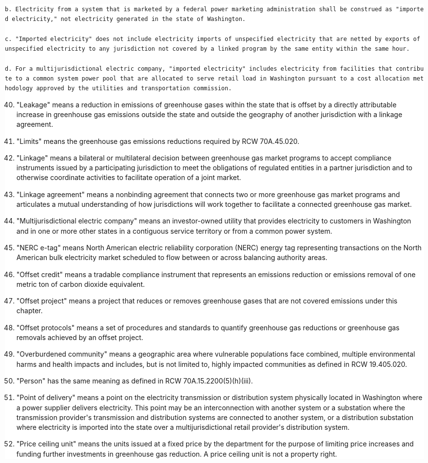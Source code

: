     b. Electricity from a system that is marketed by a federal power marketing administration shall be construed as "imported electricity," not electricity generated in the state of Washington.

    c. "Imported electricity" does not include electricity imports of unspecified electricity that are netted by exports of unspecified electricity to any jurisdiction not covered by a linked program by the same entity within the same hour.

    d. For a multijurisdictional electric company, "imported electricity" includes electricity from facilities that contribute to a common system power pool that are allocated to serve retail load in Washington pursuant to a cost allocation methodology approved by the utilities and transportation commission.

40. "Leakage" means a reduction in emissions of greenhouse gases within the state that is offset by a directly attributable increase in greenhouse gas emissions outside the state and outside the geography of another jurisdiction with a linkage agreement.

41. "Limits" means the greenhouse gas emissions reductions required by RCW 70A.45.020.

42. "Linkage" means a bilateral or multilateral decision between greenhouse gas market programs to accept compliance instruments issued by a participating jurisdiction to meet the obligations of regulated entities in a partner jurisdiction and to otherwise coordinate activities to facilitate operation of a joint market.

43. "Linkage agreement" means a nonbinding agreement that connects two or more greenhouse gas market programs and articulates a mutual understanding of how jurisdictions will work together to facilitate a connected greenhouse gas market.

44. "Multijurisdictional electric company" means an investor-owned utility that provides electricity to customers in Washington and in one or more other states in a contiguous service territory or from a common power system.

45. "NERC e-tag" means North American electric reliability corporation (NERC) energy tag representing transactions on the North American bulk electricity market scheduled to flow between or across balancing authority areas.

46. "Offset credit" means a tradable compliance instrument that represents an emissions reduction or emissions removal of one metric ton of carbon dioxide equivalent.

47. "Offset project" means a project that reduces or removes greenhouse gases that are not covered emissions under this chapter.

48. "Offset protocols" means a set of procedures and standards to quantify greenhouse gas reductions or greenhouse gas removals achieved by an offset project.

49. "Overburdened community" means a geographic area where vulnerable populations face combined, multiple environmental harms and health impacts and includes, but is not limited to, highly impacted communities as defined in RCW 19.405.020.

50. "Person" has the same meaning as defined in RCW 70A.15.2200(5)(h)(iii).

51. "Point of delivery" means a point on the electricity transmission or distribution system physically located in Washington where a power supplier delivers electricity. This point may be an interconnection with another system or a substation where the transmission provider's transmission and distribution systems are connected to another system, or a distribution substation where electricity is imported into the state over a multijurisdictional retail provider's distribution system.

52. "Price ceiling unit" means the units issued at a fixed price by the department for the purpose of limiting price increases and funding further investments in greenhouse gas reduction. A price ceiling unit is not a property right.
